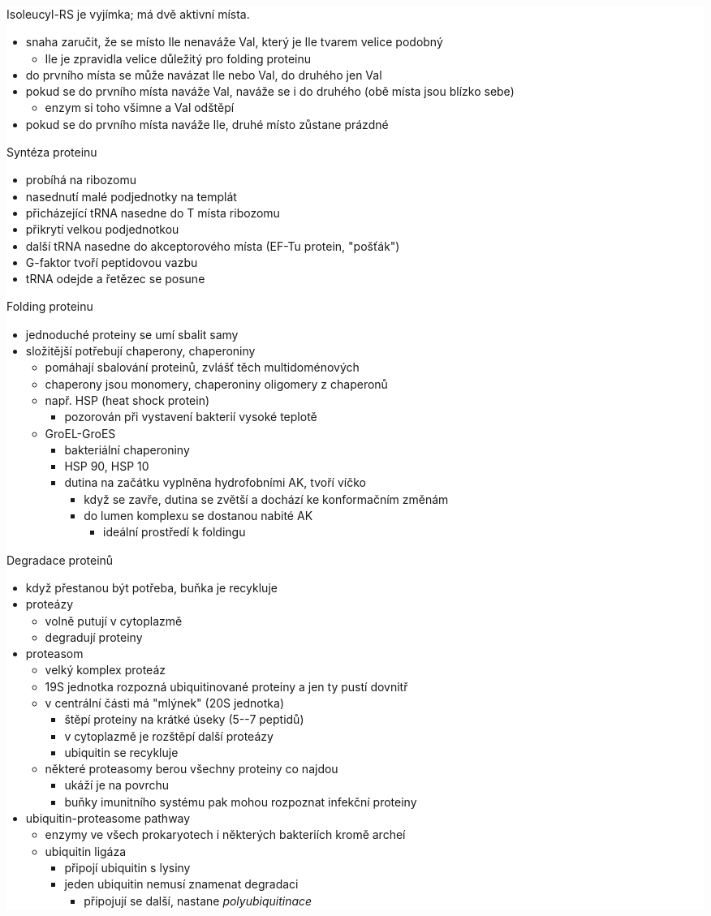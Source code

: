 Isoleucyl-RS je vyjímka; má dvě ak­tivní mís­ta.
-  snaha zaručit, že se místo Ile nenaváže Val, který je Ile tvarem velice podobný
    - Ile je zpravid­la velice důležitý pro fold­ing pro­teinu
- do prvního místa se může navázat Ile nebo Val, do druhého jen Val
- pokud se do prvního místa naváže Val, naváže se i do druhého (obě místa jsou blízko sebe)
    - enzym si toho všimne a Val odštěpí
- pokud se do prvního místa naváže Ile, druhé místo zůstane prázdné

Syntéza proteinu
- probíhá na ribozomu
- nasednutí malé podjednotky na templát
- přicházející tRNA nasedne do T místa ribozomu
- přikrytí velkou podjednotkou
- další tRNA nasedne do akceptorového místa (EF-Tu protein, "pošťák")
- G-faktor tvoří peptidovou vazbu
- tRNA odejde a řetězec se posune

Folding proteinu
- jednoduché proteiny se umí sbalit samy
- složitější potřebují chaperony, chaperoniny
    - pomáhají sbalování proteinů, zvlášť těch multidoménových
    - chaperony jsou monomery, chaperoniny oligomery z chaperonů
    - např. HSP (heat shock protein)
        - pozorován při vystavení bakterií vysoké teplotě
    - GroEL-GroES
        - bakteriální chaperoniny
        - HSP 90, HSP 10
        - dutina na začátku vyplněna hydrofobními AK, tvoří víčko
            - když se zavře, dutina se zvětší a dochází ke konformačním změnám
            - do lumen komplexu se dostanou nabité AK
                - ideální prostředí k foldingu


Degradace proteinů
- když přestanou být potřeba, buňka je recykluje
- proteázy
    - volně putují v cytoplazmě
    - degradují proteiny
- proteasom
    - velký komplex proteáz
    - 19S jednotka rozpozná ubiquitinované proteiny a jen ty pustí dovnitř
    - v centrální části má "mlýnek" (20S jednotka)
        - štěpí proteiny na krátké úseky (5--7 peptidů)
        - v cytoplazmě je rozštěpí další proteázy
        - ubiquitin se recykluje
    - některé proteasomy berou všechny proteiny co najdou
        - ukáží je na povrchu
        - buňky imunitního systému pak mohou rozpoznat infekční proteiny
- ubiquitin-proteasome pathway
    - enzymy ve všech prokaryotech i některých bakteriích kromě archeí
    - ubiquitin ligáza
        - připojí ubiquitin s lysiny
        - jeden ubiquitin nemusí znamenat degradaci
            - připojují se další, nastane _polyubiquitinace_
